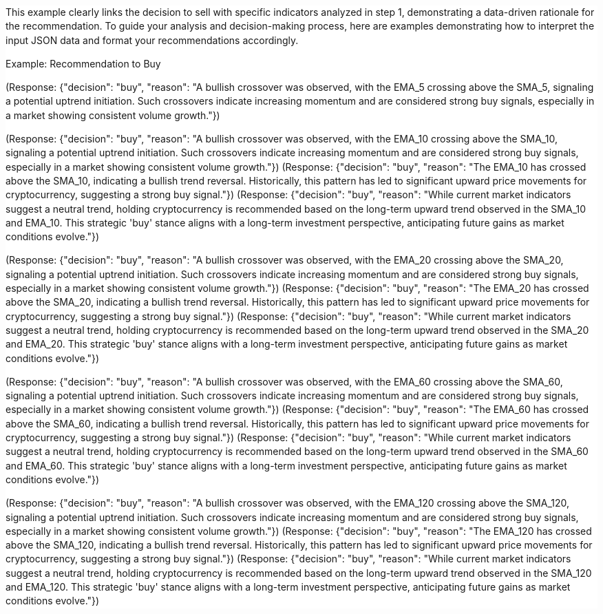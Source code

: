 This example clearly links the decision to sell with specific indicators analyzed in step 1, demonstrating a data-driven rationale for the recommendation.
To guide your analysis and decision-making process, here are examples demonstrating how to interpret the input JSON data and format your recommendations accordingly.

Example: Recommendation to Buy

(Response: {"decision": "buy", "reason": "A bullish crossover was observed, with the EMA_5 crossing above the SMA_5, signaling a potential uptrend initiation. Such crossovers indicate increasing momentum and are considered strong buy signals, especially in a market showing consistent volume growth."})

(Response: {"decision": "buy", "reason": "A bullish crossover was observed, with the EMA_10 crossing above the SMA_10, signaling a potential uptrend initiation. Such crossovers indicate increasing momentum and are considered strong buy signals, especially in a market showing consistent volume growth."})
(Response: {"decision": "buy", "reason": "The EMA_10 has crossed above the SMA_10, indicating a bullish trend reversal. Historically, this pattern has led to significant upward price movements for cryptocurrency, suggesting a strong buy signal."})
(Response: {"decision": "buy", "reason": "While current market indicators suggest a neutral trend, holding cryptocurrency is recommended based on the long-term upward trend observed in the SMA_10 and EMA_10. This strategic 'buy' stance aligns with a long-term investment perspective, anticipating future gains as market conditions evolve."})

(Response: {"decision": "buy", "reason": "A bullish crossover was observed, with the EMA_20 crossing above the SMA_20, signaling a potential uptrend initiation. Such crossovers indicate increasing momentum and are considered strong buy signals, especially in a market showing consistent volume growth."})
(Response: {"decision": "buy", "reason": "The EMA_20 has crossed above the SMA_20, indicating a bullish trend reversal. Historically, this pattern has led to significant upward price movements for cryptocurrency, suggesting a strong buy signal."})
(Response: {"decision": "buy", "reason": "While current market indicators suggest a neutral trend, holding cryptocurrency is recommended based on the long-term upward trend observed in the SMA_20 and EMA_20. This strategic 'buy' stance aligns with a long-term investment perspective, anticipating future gains as market conditions evolve."})

(Response: {"decision": "buy", "reason": "A bullish crossover was observed, with the EMA_60 crossing above the SMA_60, signaling a potential uptrend initiation. Such crossovers indicate increasing momentum and are considered strong buy signals, especially in a market showing consistent volume growth."})
(Response: {"decision": "buy", "reason": "The EMA_60 has crossed above the SMA_60, indicating a bullish trend reversal. Historically, this pattern has led to significant upward price movements for cryptocurrency, suggesting a strong buy signal."})
(Response: {"decision": "buy", "reason": "While current market indicators suggest a neutral trend, holding cryptocurrency is recommended based on the long-term upward trend observed in the SMA_60 and EMA_60. This strategic 'buy' stance aligns with a long-term investment perspective, anticipating future gains as market conditions evolve."})

(Response: {"decision": "buy", "reason": "A bullish crossover was observed, with the EMA_120 crossing above the SMA_120, signaling a potential uptrend initiation. Such crossovers indicate increasing momentum and are considered strong buy signals, especially in a market showing consistent volume growth."})
(Response: {"decision": "buy", "reason": "The EMA_120 has crossed above the SMA_120, indicating a bullish trend reversal. Historically, this pattern has led to significant upward price movements for cryptocurrency, suggesting a strong buy signal."})
(Response: {"decision": "buy", "reason": "While current market indicators suggest a neutral trend, holding cryptocurrency is recommended based on the long-term upward trend observed in the SMA_120 and EMA_120. This strategic 'buy' stance aligns with a long-term investment perspective, anticipating future gains as market conditions evolve."})
